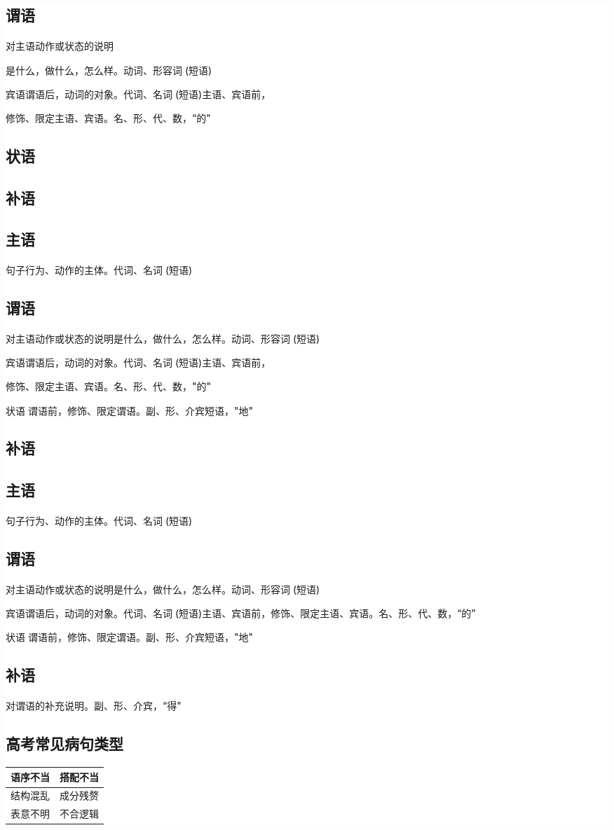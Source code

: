 ## 谓语

对主语动作或状态的说明

是什么，做什么，怎么样。动词、形容词 (短语)

宾语谓语后，动词的对象。代词、名词 (短语)主语、宾语前，

修饰、限定主语、宾语。名、形、代、数，“的"

## 状语

## 补语

## 主语

句子行为、动作的主体。代词、名词 (短语)

## 谓语

对主语动作或状态的说明是什么，做什么，怎么样。动词、形容词 (短语)

宾语谓语后，动词的对象。代词、名词 (短语)主语、宾语前，

修饰、限定主语、宾语。名、形、代、数，"的"

状语 谓语前，修饰、限定谓语。副、形、介宾短语，"地"

## 补语

## 主语

句子行为、动作的主体。代词、名词 (短语)

## 谓语

对主语动作或状态的说明是什么，做什么，怎么样。动词、形容词 (短语)

宾语谓语后，动词的对象。代词、名词 (短语)主语、宾语前，修饰、限定主语、宾语。名、形、代、数，“的”

状语 谓语前，修饰、限定谓语。副、形、介宾短语，"地"

## 补语

对谓语的补充说明。副、形、介宾，“得"

## 高考常见病句类型

| 语序不当 | 搭配不当 |
| :---: | :---: |
| 结构混乱 | 成分残赘 |
| 表意不明 | 不合逻辑 |
